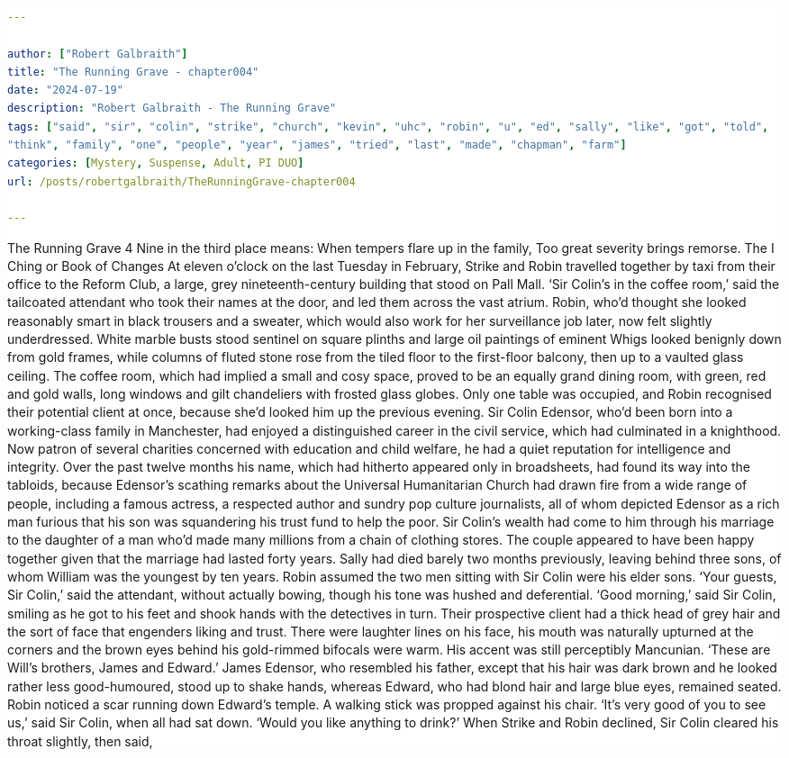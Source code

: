```yaml
---

author: ["Robert Galbraith"]
title: "The Running Grave - chapter004"
date: "2024-07-19"
description: "Robert Galbraith - The Running Grave"
tags: ["said", "sir", "colin", "strike", "church", "kevin", "uhc", "robin", "u", "ed", "sally", "like", "got", "told", "think", "family", "one", "people", "year", "james", "tried", "last", "made", "chapman", "farm"]
categories: [Mystery, Suspense, Adult, PI DUO]
url: /posts/robertgalbraith/TheRunningGrave-chapter004

---
```



The Running Grave
4
Nine in the third place means:
When tempers flare up in the family,
Too great severity brings remorse.
The I Ching or Book of Changes
At eleven o’clock on the last Tuesday in February, Strike and Robin travelled together by taxi from their office to the Reform Club, a large, grey nineteenth-century building that stood on Pall Mall.
‘Sir Colin’s in the coffee room,’ said the tailcoated attendant who took their names at the door, and led them across the vast atrium. Robin, who’d thought she looked reasonably smart in black trousers and a sweater, which would also work for her surveillance job later, now felt slightly underdressed. White marble busts stood sentinel on square plinths and large oil paintings of eminent Whigs looked benignly down from gold frames, while columns of fluted stone rose from the tiled floor to the first-floor balcony, then up to a vaulted glass ceiling.
The coffee room, which had implied a small and cosy space, proved to be an equally grand dining room, with green, red and gold walls, long windows and gilt chandeliers with frosted glass globes. Only one table was occupied, and Robin recognised their potential client at once, because she’d looked him up the previous evening.
Sir Colin Edensor, who’d been born into a working-class family in Manchester, had enjoyed a distinguished career in the civil service, which had culminated in a knighthood. Now patron of several charities concerned with education and child welfare, he had a quiet reputation for intelligence and integrity. Over the past twelve months his name, which had hitherto appeared only in broadsheets, had found its way into the tabloids, because Edensor’s scathing remarks about the Universal Humanitarian Church had drawn fire from a wide range of people, including a famous actress, a respected author and sundry pop culture journalists, all of whom depicted Edensor as a rich man furious that his son was squandering his trust fund to help the poor.
Sir Colin’s wealth had come to him through his marriage to the daughter of a man who’d made many millions from a chain of clothing stores. The couple appeared to have been happy together given that the marriage had lasted forty years. Sally had died barely two months previously, leaving behind three sons, of whom William was the youngest by ten years. Robin assumed the two men sitting with Sir Colin were his elder sons.
‘Your guests, Sir Colin,’ said the attendant, without actually bowing, though his tone was hushed and deferential.
‘Good morning,’ said Sir Colin, smiling as he got to his feet and shook hands with the detectives in turn.
Their prospective client had a thick head of grey hair and the sort of face that engenders liking and trust. There were laughter lines on his face, his mouth was naturally upturned at the corners and the brown eyes behind his gold-rimmed bifocals were warm. His accent was still perceptibly Mancunian.
‘These are Will’s brothers, James and Edward.’
James Edensor, who resembled his father, except that his hair was dark brown and he looked rather less good-humoured, stood up to shake hands, whereas Edward, who had blond hair and large blue eyes, remained seated. Robin noticed a scar running down Edward’s temple. A walking stick was propped against his chair.
‘It’s very good of you to see us,’ said Sir Colin, when all had sat down. ‘Would you like anything to drink?’
When Strike and Robin declined, Sir Colin cleared his throat slightly, then said,
